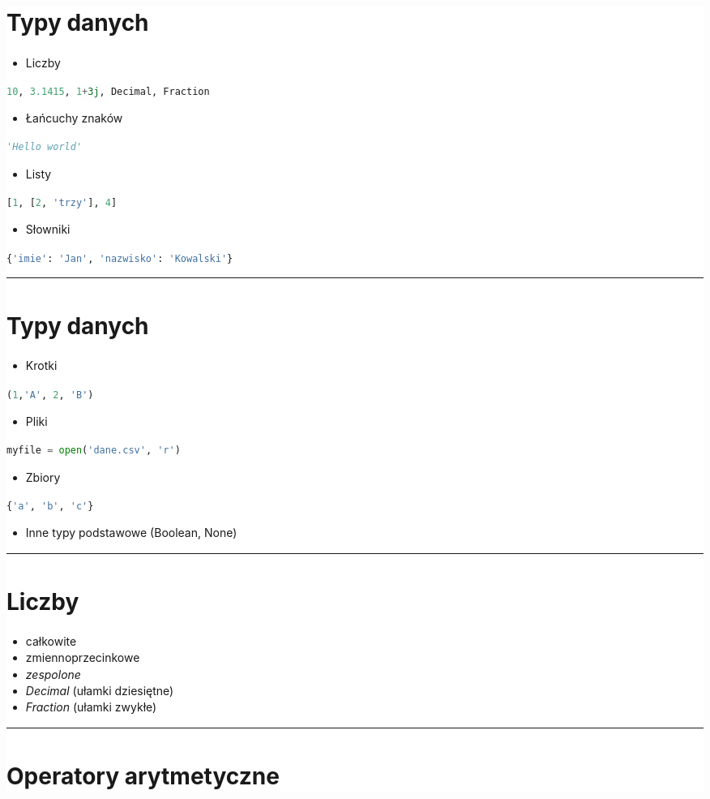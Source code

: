 # Typy danych

         
- Liczby
``` python
10, 3.1415, 1+3j, Decimal, Fraction 
```   
- Łańcuchy znaków 
 ```python 
 'Hello world' 
 ``` 
- Listy 
``` python
[1, [2, 'trzy'], 4]
```
- Słowniki 
``` python
{'imie': 'Jan', 'nazwisko': 'Kowalski'}
```

---

# Typy danych

- Krotki
 ```python
 (1,'A', 2, 'B')
 ```
- Pliki 
 ```python
 myfile = open('dane.csv', 'r')
 ```
- Zbiory  
 ```python
 {'a', 'b', 'c'}
 ```
- Inne typy podstawowe (Boolean, None)

---

# Liczby

- całkowite 
- zmiennoprzecinkowe
- *zespolone*
- *Decimal* (ułamki dziesiętne)
- *Fraction* (ułamki zwykłe)

---


# Operatory arytmetyczne

